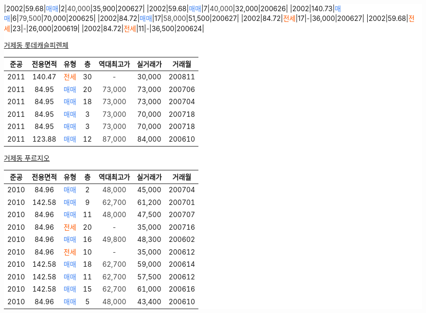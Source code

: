 |2002|59.68|<span style="color:#4285f3">매매</span>|2|<span style="color:#444444">40,000</span>|35,900|200627|
|2002|59.68|<span style="color:#4285f3">매매</span>|7|<span style="color:#444444">40,000</span>|32,000|200626|
|2002|140.73|<span style="color:#4285f3">매매</span>|6|<span style="color:#444444">79,500</span>|70,000|200625|
|2002|84.72|<span style="color:#4285f3">매매</span>|17|<span style="color:#444444">58,000</span>|51,500|200627|
|2002|84.72|<span style="color:#ff5a00">전세</span>|17|<span style="color:#444444">-</span>|36,000|200627|
|2002|59.68|<span style="color:#ff5a00">전세</span>|23|<span style="color:#444444">-</span>|26,000|200619|
|2002|84.72|<span style="color:#ff5a00">전세</span>|11|<span style="color:#444444">-</span>|36,500|200624|


<script async src="//pagead2.googlesyndication.com/pagead/js/adsbygoogle.js"></script>

<ins class="adsbygoogle"
     style="display:block"
     data-ad-client="ca-pub-2446590836940007"
     data-ad-slot="1659523306"
     data-ad-format="auto"
     data-full-width-responsive="true"></ins>
<script>
(adsbygoogle = window.adsbygoogle || []).push({});
</script>


[거제동 롯데캐슬피렌체](https://search.naver.com/search.naver?query=%EB%B6%80%EC%82%B0%EA%B4%91%EC%97%AD%EC%8B%9C+%EC%97%B0%EC%A0%9C%EA%B5%AC+%EA%B1%B0%EC%A0%9C%EB%8F%99+%EA%B1%B0%EC%A0%9C%EB%8F%99+%EB%A1%AF%EB%8D%B0%EC%BA%90%EC%8A%AC%ED%94%BC%EB%A0%8C%EC%B2%B4)

|준공|전용면적|유형|층|역대최고가|실거래가|거래월|
|:---:|:---:|:---:|:---:|:---:|:---:|:---:|
|2011|140.47|<span style="color:#ff5a00">전세</span>|30|<span style="color:#444444">-</span>|30,000|200811|
|2011|84.95|<span style="color:#4285f3">매매</span>|20|<span style="color:#444444">73,000</span>|73,000|200706|
|2011|84.95|<span style="color:#4285f3">매매</span>|18|<span style="color:#444444">73,000</span>|73,000|200704|
|2011|84.95|<span style="color:#4285f3">매매</span>|3|<span style="color:#444444">73,000</span>|70,000|200718|
|2011|84.95|<span style="color:#4285f3">매매</span>|3|<span style="color:#444444">73,000</span>|70,000|200718|
|2011|123.88|<span style="color:#4285f3">매매</span>|12|<span style="color:#444444">87,000</span>|84,000|200610|

[거제동 푸르지오](https://search.naver.com/search.naver?query=%EB%B6%80%EC%82%B0%EA%B4%91%EC%97%AD%EC%8B%9C+%EC%97%B0%EC%A0%9C%EA%B5%AC+%EA%B1%B0%EC%A0%9C%EB%8F%99+%EA%B1%B0%EC%A0%9C%EB%8F%99+%ED%91%B8%EB%A5%B4%EC%A7%80%EC%98%A4)

|준공|전용면적|유형|층|역대최고가|실거래가|거래월|
|:---:|:---:|:---:|:---:|:---:|:---:|:---:|
|2010|84.96|<span style="color:#4285f3">매매</span>|2|<span style="color:#444444">48,000</span>|45,000|200704|
|2010|142.58|<span style="color:#4285f3">매매</span>|9|<span style="color:#444444">62,700</span>|61,200|200701|
|2010|84.96|<span style="color:#4285f3">매매</span>|11|<span style="color:#444444">48,000</span>|47,500|200707|
|2010|84.96|<span style="color:#ff5a00">전세</span>|20|<span style="color:#444444">-</span>|35,000|200716|
|2010|84.96|<span style="color:#4285f3">매매</span>|16|<span style="color:#444444">49,800</span>|48,300|200602|
|2010|84.96|<span style="color:#ff5a00">전세</span>|10|<span style="color:#444444">-</span>|35,000|200612|
|2010|142.58|<span style="color:#4285f3">매매</span>|18|<span style="color:#444444">62,700</span>|59,000|200614|
|2010|142.58|<span style="color:#4285f3">매매</span>|11|<span style="color:#444444">62,700</span>|57,500|200612|
|2010|142.58|<span style="color:#4285f3">매매</span>|15|<span style="color:#444444">62,700</span>|61,000|200616|
|2010|84.96|<span style="color:#4285f3">매매</span>|5|<span style="color:#444444">48,000</span>|43,400|200610|